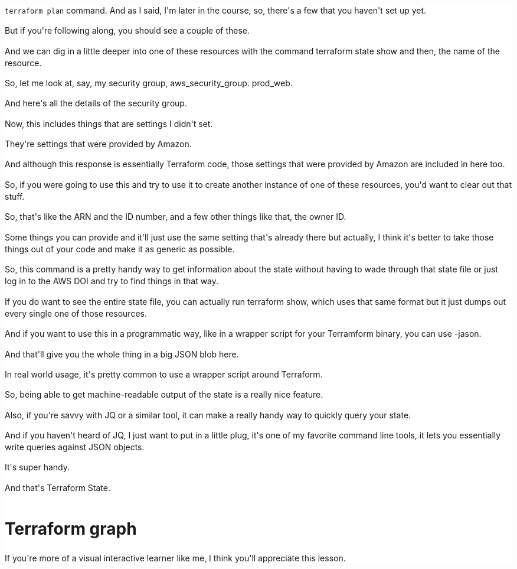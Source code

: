 ```terraform plan``` command.
And as I said, I'm later in the course, so, there's a few that you haven't set up yet.

But if you're following along, you should see a couple of these.

And we can dig in a little deeper into one of these resources with the command terraform state show and then, the name
of the resource.

So, let me look at, say, my security group, aws_security_group. prod_web.

And here's all the details of the security group.

Now, this includes things that are settings I didn't set.

They're settings that were provided by Amazon.

And although this response is essentially Terraform code, those settings that were provided by Amazon are included in
here too.

So, if you were going to use this and try to use it to create another instance of one of these resources, you'd want to
clear out that stuff.

So, that's like the ARN and the ID number, and a few other things like that, the owner ID.

Some things you can provide and it'll just use the same setting that's already there but actually, I think it's better
to take those things out of your code and make it as generic as possible.

So, this command is a pretty handy way to get information about the state without having to wade through that state file
or just log in to the AWS DOI and try to find things in that way.

If you do want to see the entire state file, you can actually run terraform show, which uses that same format but it
just dumps out every single one of those resources.

And if you want to use this in a programmatic way, like in a wrapper script for your Terramform binary, you can use
-jason.

And that'll give you the whole thing in a big JSON blob here.

In real world usage, it's pretty common to use a wrapper script around Terraform.

So, being able to get machine-readable output of the state is a really nice feature.

Also, if you're savvy with JQ or a similar tool, it can make a really handy way to quickly query your state.

And if you haven't heard of JQ, I just want to put in a little plug, it's one of my favorite command line tools, it lets
you essentially write queries against JSON objects.

It's super handy.

And that's Terraform State.

# Terraform graph

If you're more of a visual interactive learner like me, I think you'll appreciate this lesson.

```